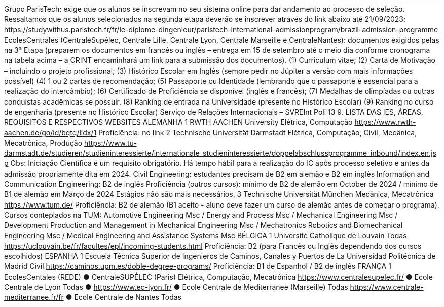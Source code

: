 Grupo ParisTech: exige que os alunos se inscrevam no seu sistema online para dar andamento
ao processo de seleção. Ressaltamos que os alunos selecionados na segunda etapa deverão se
inscrever através do link abaixo até 21/09/2023:
https://studywithus.paristech.fr/fr/le-diplome-dingenieur/paristech-international-admissionprogram/brazil-admission-programme
EcolesCentrales (CentraleSupélec, Centrale Lille, Centrale Lyon, Centrale Marseille e
CentraleNantes): documentos exigidos pelas na 3ª Etapa (preparem os documentos em francês
ou inglês – entrega em 15 de setembro até o meio dia conforme cronograma na tabela acima –
a CRINT encaminhará um link para a submissão dos documentos).
(1) Curriculum vitae;
(2) Carta de Motivação – incluindo o projeto profissional;
(3) Histórico Escolar em Inglês (sempre pedir no Júpiter a versão com mais informações possível)
(4) 1 ou 2 cartas de recomendação;
(5) Passaporte ou Identidade (lembrando que o passaporte é essencial para a realização do
intercâmbio);
(6) Certificado de Proficiência se disponível (inglês e francês);
(7) Medalhas de olimpíadas ou outras conquistas acadêmicas se possuir.
(8) Ranking de entrada na Universidade (presente no Histórico Escolar)
(9) Ranking no curso de engenharia (presente no Histórico Escolar)
Serviço de Relações Internacionais – SVREInt Poli
13
9. LISTA DAS IES, ÁREAS, REQUISITOS E RESPECTIVOS WEBSITES
ALEMANHA
1 RWTH AACHEN University Elétrica, Computação
https://www.rwth-aachen.de/go/id/bqtq/lidx/1
Proficiência: no link
2 Technische Universität Darmstadt Elétrica, Computação, Civil, Mecânica, Mecatrônica, Produção
https://www.tu-darmstadt.de/studieren/studieninteressierte/internationale_studieninteressierte/doppelabschlussprogramme_inbound/index.en.jsp
Obs: Iniciação Científica é um requisito obrigatório. Há tempo hábil para a realização do IC após processo seletivo e antes
da admissão propriamente dita em 2024.
Civil Engineering: estudantes precisam de B2 em alemão e B2 em inglês
Information and Communication Engineering: B2 de inglês
Proficiência (outros cursos): mínimo de B2 de alemão em October de 2024 / mínimo de B1 de alemão em Março de 2024
Estágios não são mais necessários.
3 Technische Universität München Mecânica, Mecatrônica
https://www.tum.de/
Proficiência: B2 de alemão (B1 aceito - aluno deve fazer um curso de alemão antes de começar o programa).
Cursos conteplados na TUM: Automotive Engineering Msc / Energy and Process Msc / Mechanical Engineering Msc /
Development Production and Management in Mechanical Engineering Msc / Mechatronics Robotics and Biomechanical
Engineering Msc / Medical Engineering and Assistance Systems Msc
BÉLGICA
1 Université Catholique de Louvain Todas
https://uclouvain.be/fr/facultes/epl/incoming-students.html
Proficiência: B2 (para Francês ou Inglês dependendo dos cursos escolhidos)
ESPANHA
1 Escuela Técnica Superior de Ingenieros de Caminos, Canales y Puertos
de La Universidad Politécnica de Madrid Civil
https://caminos.upm.es/doble-degree-programs/
Proficiência: B1 de Espanhol / B2 de inglês
FRANÇA
1 EcolesCentales (REDE)
● CentraleSUPÉLEC (Paris) Elétrica, Computação, Mecatrônica
https://www.centralesupelec.fr/
● Ecole Centrale de Lyon Todas
● https://www.ec-lyon.fr/
● Ecole Centrale de Mediterranee (Marseille) Todas
https://www.centrale-mediterranee.fr/fr
● Ecole Centrale de Nantes Todas